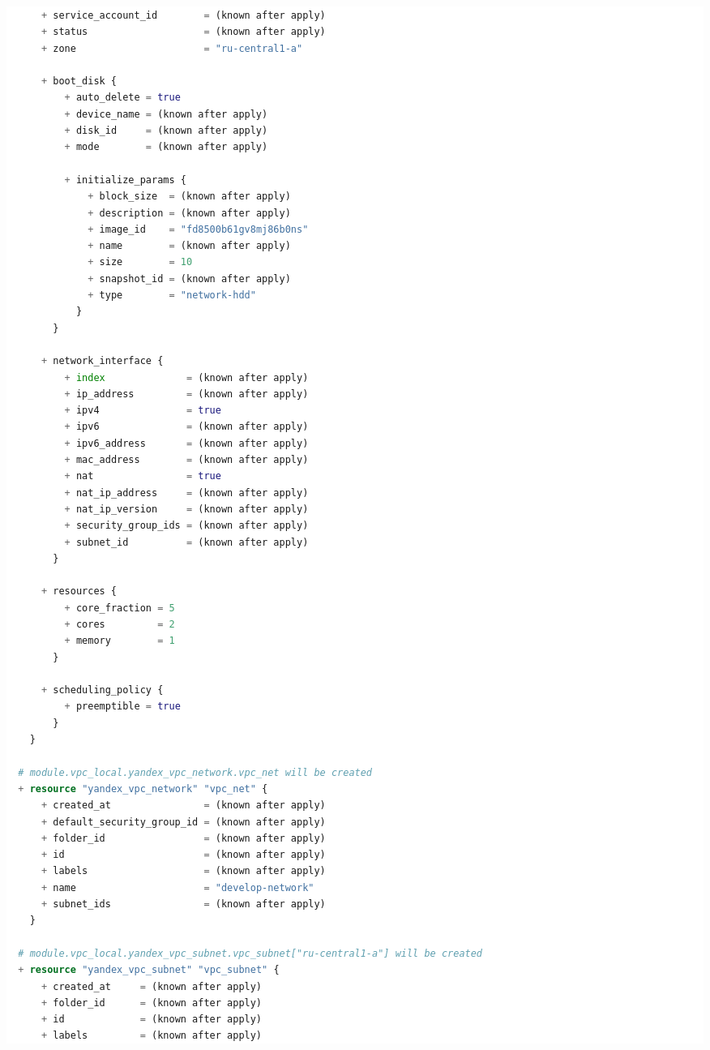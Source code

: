 ```terraform
      + service_account_id        = (known after apply)
      + status                    = (known after apply)
      + zone                      = "ru-central1-a"

      + boot_disk {
          + auto_delete = true
          + device_name = (known after apply)
          + disk_id     = (known after apply)
          + mode        = (known after apply)

          + initialize_params {
              + block_size  = (known after apply)
              + description = (known after apply)
              + image_id    = "fd8500b61gv8mj86b0ns"
              + name        = (known after apply)
              + size        = 10
              + snapshot_id = (known after apply)
              + type        = "network-hdd"
            }
        }

      + network_interface {
          + index              = (known after apply)
          + ip_address         = (known after apply)
          + ipv4               = true
          + ipv6               = (known after apply)
          + ipv6_address       = (known after apply)
          + mac_address        = (known after apply)
          + nat                = true
          + nat_ip_address     = (known after apply)
          + nat_ip_version     = (known after apply)
          + security_group_ids = (known after apply)
          + subnet_id          = (known after apply)
        }

      + resources {
          + core_fraction = 5
          + cores         = 2
          + memory        = 1
        }

      + scheduling_policy {
          + preemptible = true
        }
    }

  # module.vpc_local.yandex_vpc_network.vpc_net will be created
  + resource "yandex_vpc_network" "vpc_net" {
      + created_at                = (known after apply)
      + default_security_group_id = (known after apply)
      + folder_id                 = (known after apply)
      + id                        = (known after apply)
      + labels                    = (known after apply)
      + name                      = "develop-network"
      + subnet_ids                = (known after apply)
    }

  # module.vpc_local.yandex_vpc_subnet.vpc_subnet["ru-central1-a"] will be created
  + resource "yandex_vpc_subnet" "vpc_subnet" {
      + created_at     = (known after apply)
      + folder_id      = (known after apply)
      + id             = (known after apply)
      + labels         = (known after apply)
```